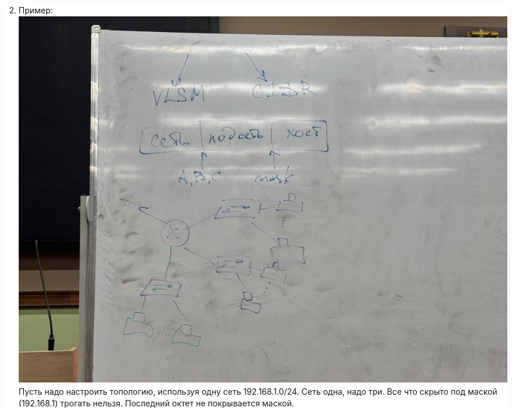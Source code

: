2) Пример: ![Pasted_image_20250321202253.png](images/Pasted_image_20250321202253.png)
Пусть надо настроить топологию, используя одну сеть 192.168.1.0/24. Сеть одна, надо три. Все что скрыто под маской (192.168.1) трогать нельзя. Последний октет не покрывается маской.